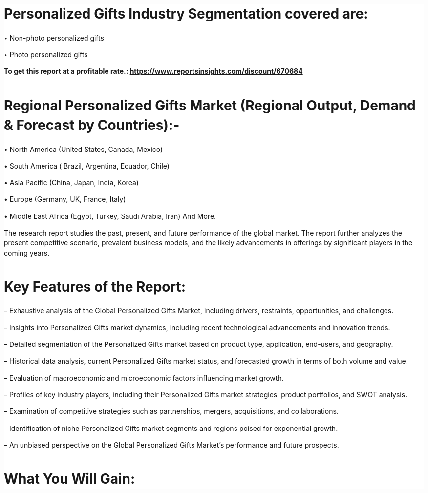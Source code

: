 # <strong>Personalized Gifts Industry Segmentation covered are:</strong>

‣ Non-photo personalized gifts

‣ Photo personalized gifts

<strong>To get this report at a profitable rate.: <a href=https://www.reportsinsights.com/discount/670684>https://www.reportsinsights.com/discount/670684</a></strong>

# <strong>Regional Personalized Gifts Market (Regional Output, Demand &amp; Forecast by Countries):-</strong>

• North America (United States, Canada, Mexico)

• South America ( Brazil, Argentina, Ecuador, Chile)

• Asia Pacific (China, Japan, India, Korea)

• Europe (Germany, UK, France, Italy)

• Middle East Africa (Egypt, Turkey, Saudi Arabia, Iran) And More.

The research report studies the past, present, and future performance of the global market. The report further analyzes the present competitive scenario, prevalent business models, and the likely advancements in offerings by significant players in the coming years.

# <strong>Key Features of the Report:</strong>

– Exhaustive analysis of the Global Personalized Gifts Market, including drivers, restraints, opportunities, and challenges.

– Insights into Personalized Gifts market dynamics, including recent technological advancements and innovation trends.

– Detailed segmentation of the Personalized Gifts market based on product type, application, end-users, and geography.

– Historical data analysis, current Personalized Gifts market status, and forecasted growth in terms of both volume and value.

– Evaluation of macroeconomic and microeconomic factors influencing market growth.

– Profiles of key industry players, including their Personalized Gifts market strategies, product portfolios, and SWOT analysis.

– Examination of competitive strategies such as partnerships, mergers, acquisitions, and collaborations.

– Identification of niche Personalized Gifts market segments and regions poised for exponential growth.

– An unbiased perspective on the Global Personalized Gifts Market’s performance and future prospects.

# <strong>What You Will Gain:</strong>
